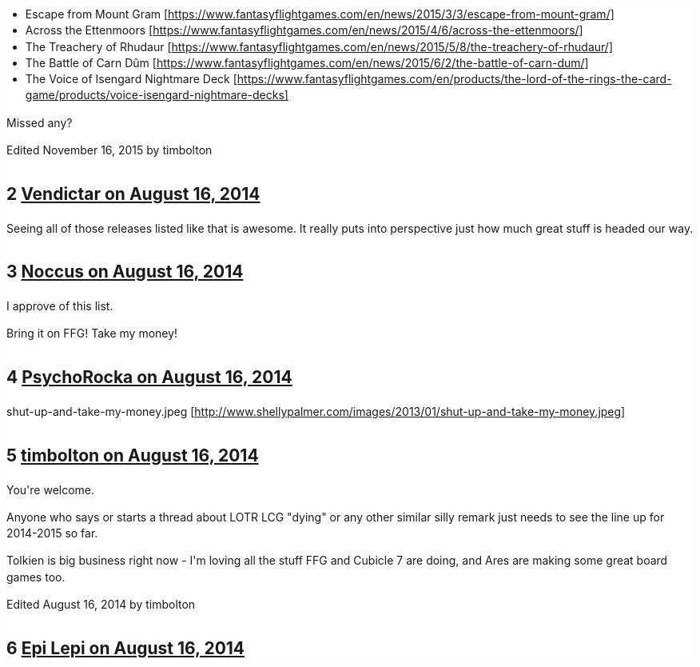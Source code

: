  * Escape from Mount Gram [https://www.fantasyflightgames.com/en/news/2015/3/3/escape-from-mount-gram/]
 * Across the Ettenmoors [https://www.fantasyflightgames.com/en/news/2015/4/6/across-the-ettenmoors/]
 * The Treachery of Rhudaur [https://www.fantasyflightgames.com/en/news/2015/5/8/the-treachery-of-rhudaur/]
 * The Battle of Carn Dûm [https://www.fantasyflightgames.com/en/news/2015/6/2/the-battle-of-carn-dum/]
 * The Voice of Isengard Nightmare Deck [https://www.fantasyflightgames.com/en/products/the-lord-of-the-rings-the-card-game/products/voice-isengard-nightmare-decks]

Missed any?

Edited November 16, 2015 by timbolton

## 2 [Vendictar on August 16, 2014](https://community.fantasyflightgames.com/topic/113508-list-of-sets-to-be-released-as-of-gencon-2014/?do=findComment&comment=1204606)

Seeing all of those releases listed like that is awesome. It really puts into perspective just how much great stuff is headed our way.

## 3 [Noccus on August 16, 2014](https://community.fantasyflightgames.com/topic/113508-list-of-sets-to-be-released-as-of-gencon-2014/?do=findComment&comment=1204773)

I approve of this list.

Bring it on FFG! Take my money!

## 4 [PsychoRocka on August 16, 2014](https://community.fantasyflightgames.com/topic/113508-list-of-sets-to-be-released-as-of-gencon-2014/?do=findComment&comment=1204805)

shut-up-and-take-my-money.jpeg [http://www.shellypalmer.com/images/2013/01/shut-up-and-take-my-money.jpeg]

## 5 [timbolton on August 16, 2014](https://community.fantasyflightgames.com/topic/113508-list-of-sets-to-be-released-as-of-gencon-2014/?do=findComment&comment=1205961)

You're welcome.

Anyone who says or starts a thread about LOTR LCG "dying" or any other similar silly remark just needs to see the line up for 2014-2015 so far.

Tolkien is big business right now - I'm loving all the stuff FFG and Cubicle 7 are doing, and Ares are making some great board games too.

Edited August 16, 2014 by timbolton

## 6 [Epi Lepi on August 16, 2014](https://community.fantasyflightgames.com/topic/113508-list-of-sets-to-be-released-as-of-gencon-2014/?do=findComment&comment=1206004)
